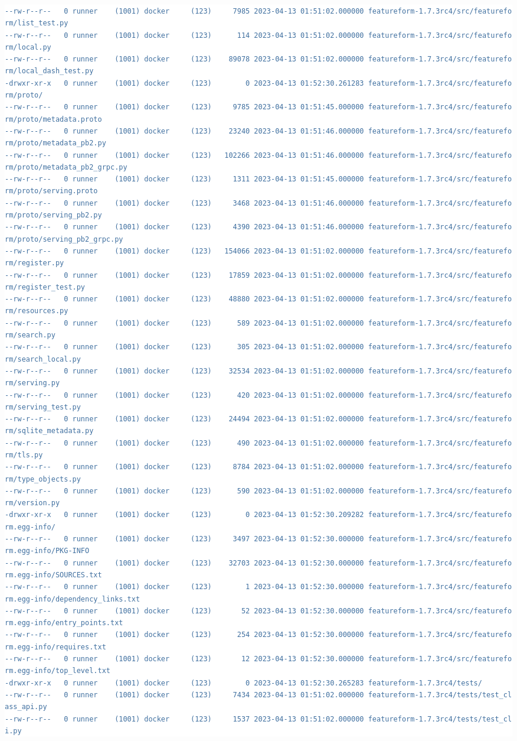```diff
--rw-r--r--   0 runner    (1001) docker     (123)     7985 2023-04-13 01:51:02.000000 featureform-1.7.3rc4/src/featureform/list_test.py
--rw-r--r--   0 runner    (1001) docker     (123)      114 2023-04-13 01:51:02.000000 featureform-1.7.3rc4/src/featureform/local.py
--rw-r--r--   0 runner    (1001) docker     (123)    89078 2023-04-13 01:51:02.000000 featureform-1.7.3rc4/src/featureform/local_dash_test.py
-drwxr-xr-x   0 runner    (1001) docker     (123)        0 2023-04-13 01:52:30.261283 featureform-1.7.3rc4/src/featureform/proto/
--rw-r--r--   0 runner    (1001) docker     (123)     9785 2023-04-13 01:51:45.000000 featureform-1.7.3rc4/src/featureform/proto/metadata.proto
--rw-r--r--   0 runner    (1001) docker     (123)    23240 2023-04-13 01:51:46.000000 featureform-1.7.3rc4/src/featureform/proto/metadata_pb2.py
--rw-r--r--   0 runner    (1001) docker     (123)   102266 2023-04-13 01:51:46.000000 featureform-1.7.3rc4/src/featureform/proto/metadata_pb2_grpc.py
--rw-r--r--   0 runner    (1001) docker     (123)     1311 2023-04-13 01:51:45.000000 featureform-1.7.3rc4/src/featureform/proto/serving.proto
--rw-r--r--   0 runner    (1001) docker     (123)     3468 2023-04-13 01:51:46.000000 featureform-1.7.3rc4/src/featureform/proto/serving_pb2.py
--rw-r--r--   0 runner    (1001) docker     (123)     4390 2023-04-13 01:51:46.000000 featureform-1.7.3rc4/src/featureform/proto/serving_pb2_grpc.py
--rw-r--r--   0 runner    (1001) docker     (123)   154066 2023-04-13 01:51:02.000000 featureform-1.7.3rc4/src/featureform/register.py
--rw-r--r--   0 runner    (1001) docker     (123)    17859 2023-04-13 01:51:02.000000 featureform-1.7.3rc4/src/featureform/register_test.py
--rw-r--r--   0 runner    (1001) docker     (123)    48880 2023-04-13 01:51:02.000000 featureform-1.7.3rc4/src/featureform/resources.py
--rw-r--r--   0 runner    (1001) docker     (123)      589 2023-04-13 01:51:02.000000 featureform-1.7.3rc4/src/featureform/search.py
--rw-r--r--   0 runner    (1001) docker     (123)      305 2023-04-13 01:51:02.000000 featureform-1.7.3rc4/src/featureform/search_local.py
--rw-r--r--   0 runner    (1001) docker     (123)    32534 2023-04-13 01:51:02.000000 featureform-1.7.3rc4/src/featureform/serving.py
--rw-r--r--   0 runner    (1001) docker     (123)      420 2023-04-13 01:51:02.000000 featureform-1.7.3rc4/src/featureform/serving_test.py
--rw-r--r--   0 runner    (1001) docker     (123)    24494 2023-04-13 01:51:02.000000 featureform-1.7.3rc4/src/featureform/sqlite_metadata.py
--rw-r--r--   0 runner    (1001) docker     (123)      490 2023-04-13 01:51:02.000000 featureform-1.7.3rc4/src/featureform/tls.py
--rw-r--r--   0 runner    (1001) docker     (123)     8784 2023-04-13 01:51:02.000000 featureform-1.7.3rc4/src/featureform/type_objects.py
--rw-r--r--   0 runner    (1001) docker     (123)      590 2023-04-13 01:51:02.000000 featureform-1.7.3rc4/src/featureform/version.py
-drwxr-xr-x   0 runner    (1001) docker     (123)        0 2023-04-13 01:52:30.209282 featureform-1.7.3rc4/src/featureform.egg-info/
--rw-r--r--   0 runner    (1001) docker     (123)     3497 2023-04-13 01:52:30.000000 featureform-1.7.3rc4/src/featureform.egg-info/PKG-INFO
--rw-r--r--   0 runner    (1001) docker     (123)    32703 2023-04-13 01:52:30.000000 featureform-1.7.3rc4/src/featureform.egg-info/SOURCES.txt
--rw-r--r--   0 runner    (1001) docker     (123)        1 2023-04-13 01:52:30.000000 featureform-1.7.3rc4/src/featureform.egg-info/dependency_links.txt
--rw-r--r--   0 runner    (1001) docker     (123)       52 2023-04-13 01:52:30.000000 featureform-1.7.3rc4/src/featureform.egg-info/entry_points.txt
--rw-r--r--   0 runner    (1001) docker     (123)      254 2023-04-13 01:52:30.000000 featureform-1.7.3rc4/src/featureform.egg-info/requires.txt
--rw-r--r--   0 runner    (1001) docker     (123)       12 2023-04-13 01:52:30.000000 featureform-1.7.3rc4/src/featureform.egg-info/top_level.txt
-drwxr-xr-x   0 runner    (1001) docker     (123)        0 2023-04-13 01:52:30.265283 featureform-1.7.3rc4/tests/
--rw-r--r--   0 runner    (1001) docker     (123)     7434 2023-04-13 01:51:02.000000 featureform-1.7.3rc4/tests/test_class_api.py
--rw-r--r--   0 runner    (1001) docker     (123)     1537 2023-04-13 01:51:02.000000 featureform-1.7.3rc4/tests/test_cli.py
```